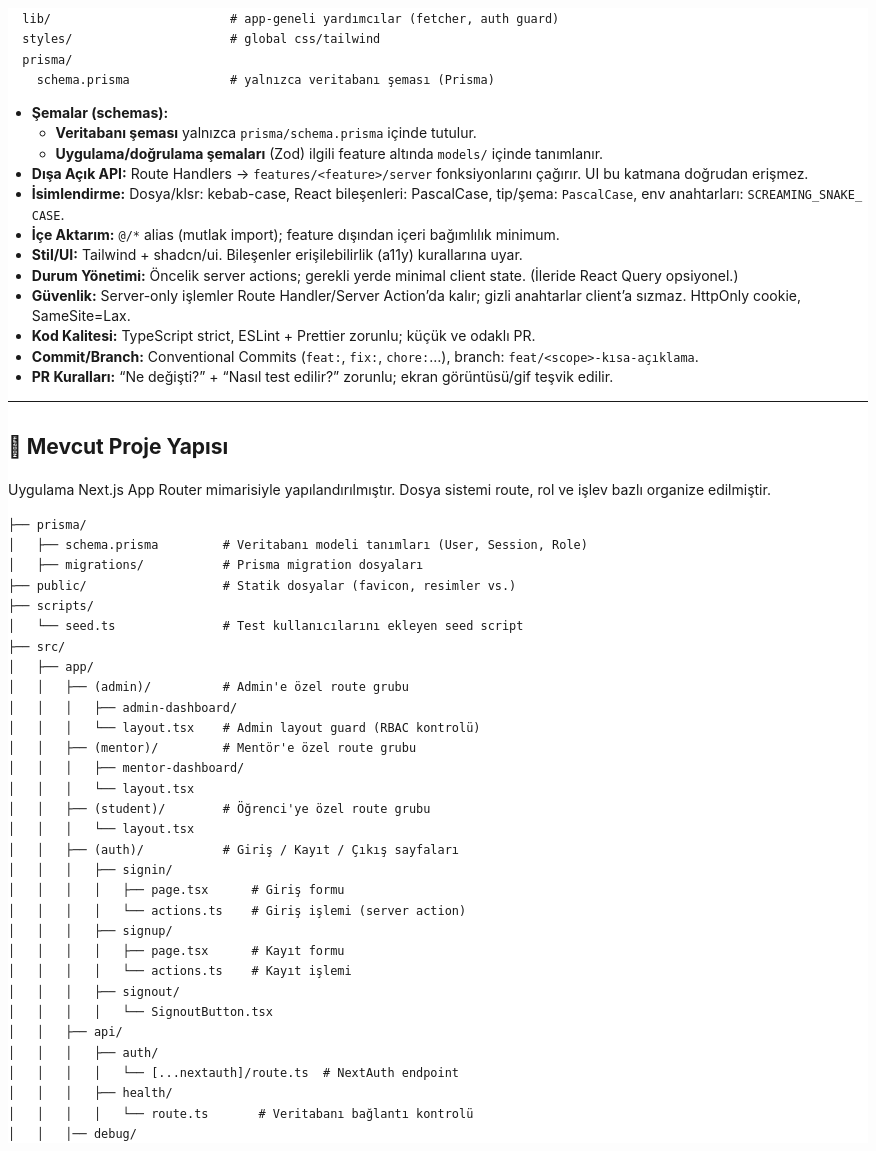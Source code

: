 ```
  lib/                         # app-geneli yardımcılar (fetcher, auth guard)
  styles/                      # global css/tailwind
  prisma/
    schema.prisma              # yalnızca veritabanı şeması (Prisma)
```


- **Şemalar (schemas):**
  - **Veritabanı şeması** yalnızca `prisma/schema.prisma` içinde tutulur.
  - **Uygulama/doğrulama şemaları** (Zod) ilgili feature altında `models/` içinde tanımlanır.
- **Dışa Açık API:** Route Handlers → `features/<feature>/server` fonksiyonlarını çağırır. UI bu katmana doğrudan erişmez.
- **İsimlendirme:** Dosya/klsr: kebab-case, React bileşenleri: PascalCase, tip/şema: `PascalCase`, env anahtarları: `SCREAMING_SNAKE_CASE`.
- **İçe Aktarım:** `@/*` alias (mutlak import); feature dışından içeri bağımlılık minimum.
- **Stil/UI:** Tailwind + shadcn/ui. Bileşenler erişilebilirlik (a11y) kurallarına uyar.
- **Durum Yönetimi:** Öncelik server actions; gerekli yerde minimal client state. (İleride React Query opsiyonel.)
- **Güvenlik:** Server-only işlemler Route Handler/Server Action’da kalır; gizli anahtarlar client’a sızmaz. HttpOnly cookie, SameSite=Lax.
- **Kod Kalitesi:** TypeScript strict, ESLint + Prettier zorunlu; küçük ve odaklı PR.
- **Commit/Branch:** Conventional Commits (`feat:`, `fix:`, `chore:`…), branch: `feat/<scope>-kısa-açıklama`.
- **PR Kuralları:** “Ne değişti?” + “Nasıl test edilir?” zorunlu; ekran görüntüsü/gif teşvik edilir.

---
## 📁 Mevcut Proje Yapısı

Uygulama Next.js App Router mimarisiyle yapılandırılmıştır. Dosya sistemi route, rol ve işlev bazlı organize edilmiştir.

```
├── prisma/
│   ├── schema.prisma         # Veritabanı modeli tanımları (User, Session, Role)
│   ├── migrations/           # Prisma migration dosyaları
├── public/                   # Statik dosyalar (favicon, resimler vs.)
├── scripts/
│   └── seed.ts               # Test kullanıcılarını ekleyen seed script
├── src/
│   ├── app/
│   │   ├── (admin)/          # Admin'e özel route grubu
│   │   │   ├── admin-dashboard/
│   │   │   └── layout.tsx    # Admin layout guard (RBAC kontrolü)
│   │   ├── (mentor)/         # Mentör'e özel route grubu
│   │   │   ├── mentor-dashboard/
│   │   │   └── layout.tsx
│   │   ├── (student)/        # Öğrenci'ye özel route grubu
│   │   │   └── layout.tsx
│   │   ├── (auth)/           # Giriş / Kayıt / Çıkış sayfaları
│   │   │   ├── signin/
│   │   │   │   ├── page.tsx      # Giriş formu
│   │   │   │   └── actions.ts    # Giriş işlemi (server action)
│   │   │   ├── signup/
│   │   │   │   ├── page.tsx      # Kayıt formu
│   │   │   │   └── actions.ts    # Kayıt işlemi
│   │   │   ├── signout/
│   │   │   │   └── SignoutButton.tsx
│   │   ├── api/
│   │   │   ├── auth/
│   │   │   │   └── [...nextauth]/route.ts  # NextAuth endpoint
│   │   │   ├── health/
│   │   │   │   └── route.ts       # Veritabanı bağlantı kontrolü
│   │   │── debug/
```